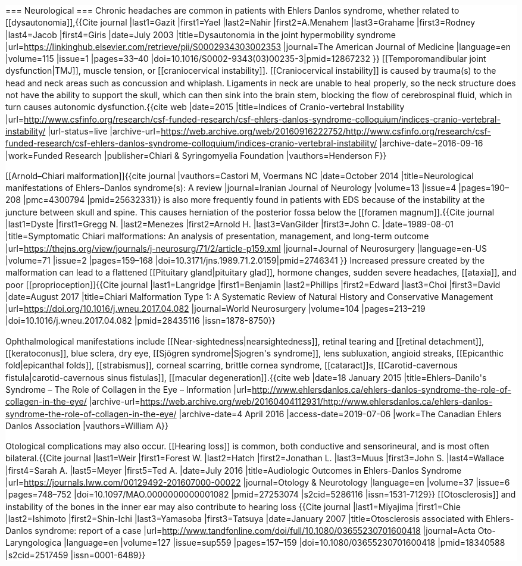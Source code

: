 === Neurological ===
Chronic headaches are common in patients with Ehlers Danlos syndrome, whether related to [[dysautonomia]],<ref>{{Cite journal |last1=Gazit |first1=Yael |last2=Nahir |first2=A.Menahem |last3=Grahame |first3=Rodney |last4=Jacob |first4=Giris |date=July 2003 |title=Dysautonomia in the joint hypermobility syndrome |url=https://linkinghub.elsevier.com/retrieve/pii/S0002934303002353 |journal=The American Journal of Medicine |language=en |volume=115 |issue=1 |pages=33–40 |doi=10.1016/S0002-9343(03)00235-3|pmid=12867232 }}</ref> [[Temporomandibular joint dysfunction|TMJ]], muscle tension, or [[craniocervical instability]]. [[Craniocervical instability]] is caused by trauma(s) to the head and neck areas such as concussion and whiplash. Ligaments in neck are unable to heal properly, so the neck structure does not have the ability to support the skull, which can then sink into the brain stem, blocking the flow of cerebrospinal fluid, which in turn causes autonomic dysfunction.<ref>{{cite web |date=2015 |title=Indices of Cranio-vertebral Instability |url=http://www.csfinfo.org/research/csf-funded-research/csf-ehlers-danlos-syndrome-colloquium/indices-cranio-vertebral-instability/ |url-status=live |archive-url=https://web.archive.org/web/20160916222752/http://www.csfinfo.org/research/csf-funded-research/csf-ehlers-danlos-syndrome-colloquium/indices-cranio-vertebral-instability/ |archive-date=2016-09-16 |work=Funded Research |publisher=Chiari & Syringomyelia Foundation |vauthors=Henderson F}}</ref><ref name="auto1" />

[[Arnold–Chiari malformation]]<ref>{{cite journal |vauthors=Castori M, Voermans NC |date=October 2014 |title=Neurological manifestations of Ehlers–Danlos syndrome(s): A review |journal=Iranian Journal of Neurology |volume=13 |issue=4 |pages=190–208 |pmc=4300794 |pmid=25632331}}</ref> is also more frequently found in patients with EDS because of the instability at the juncture between skull and spine. This causes herniation of the posterior fossa below the [[foramen magnum]].<ref>{{Cite journal |last1=Dyste |first1=Gregg N. |last2=Menezes |first2=Arnold H. |last3=VanGilder |first3=John C. |date=1989-08-01 |title=Symptomatic Chiari malformations: An analysis of presentation, management, and long-term outcome |url=https://thejns.org/view/journals/j-neurosurg/71/2/article-p159.xml |journal=Journal of Neurosurgery |language=en-US |volume=71 |issue=2 |pages=159–168 |doi=10.3171/jns.1989.71.2.0159|pmid=2746341 }}</ref> Increased pressure created by the malformation can lead to a flattened [[Pituitary gland|pituitary glad]], hormone changes, sudden severe headaches, [[ataxia]], and poor [[proprioception]]<ref>{{Cite journal |last1=Langridge |first1=Benjamin |last2=Phillips |first2=Edward |last3=Choi |first3=David |date=August 2017 |title=Chiari Malformation Type 1: A Systematic Review of Natural History and Conservative Management |url=https://doi.org/10.1016/j.wneu.2017.04.082 |journal=World Neurosurgery |volume=104 |pages=213–219 |doi=10.1016/j.wneu.2017.04.082 |pmid=28435116 |issn=1878-8750}}</ref>

Ophthalmological manifestations include [[Near-sightedness|nearsightedness]], retinal tearing and [[retinal detachment]], [[keratoconus]], blue sclera, dry eye, [[Sjögren syndrome|Sjogren's syndrome]], lens subluxation, angioid streaks, [[Epicanthic fold|epicanthal folds]], [[strabismus]], corneal scarring, brittle cornea syndrome, [[cataract]]s, [[Carotid-cavernous fistula|carotid-cavernous sinus fistulas]], [[macular degeneration]].<ref>{{cite web |date=18 January 2015 |title=Ehlers–Danilo's Syndrome – The Role of Collagen in the Eye – Information |url=http://www.ehlersdanlos.ca/ehlers-danlos-syndrome-the-role-of-collagen-in-the-eye/ |archive-url=https://web.archive.org/web/20160404112931/http://www.ehlersdanlos.ca/ehlers-danlos-syndrome-the-role-of-collagen-in-the-eye/ |archive-date=4 April 2016 |access-date=2019-07-06 |work=The Canadian Ehlers Danlos Association |vauthors=William A}}</ref>

Otological complications may also occur. [[Hearing loss]] is common, both conductive and sensorineural, and is most often bilateral.<ref>{{Cite journal |last1=Weir |first1=Forest W. |last2=Hatch |first2=Jonathan L. |last3=Muus |first3=John S. |last4=Wallace |first4=Sarah A. |last5=Meyer |first5=Ted A. |date=July 2016 |title=Audiologic Outcomes in Ehlers-Danlos Syndrome |url=https://journals.lww.com/00129492-201607000-00022 |journal=Otology & Neurotology |language=en |volume=37 |issue=6 |pages=748–752 |doi=10.1097/MAO.0000000000001082 |pmid=27253074 |s2cid=5286116 |issn=1531-7129}}</ref> [[Otosclerosis]] and instability of the bones in the inner ear may also contribute to hearing loss <ref>{{Cite journal |last1=Miyajima |first1=Chie |last2=Ishimoto |first2=Shin-Ichi |last3=Yamasoba |first3=Tatsuya |date=January 2007 |title=Otosclerosis associated with Ehlers-Danlos syndrome: report of a case |url=http://www.tandfonline.com/doi/full/10.1080/03655230701600418 |journal=Acta Oto-Laryngologica |language=en |volume=127 |issue=sup559 |pages=157–159 |doi=10.1080/03655230701600418 |pmid=18340588 |s2cid=2517459 |issn=0001-6489}}</ref>
